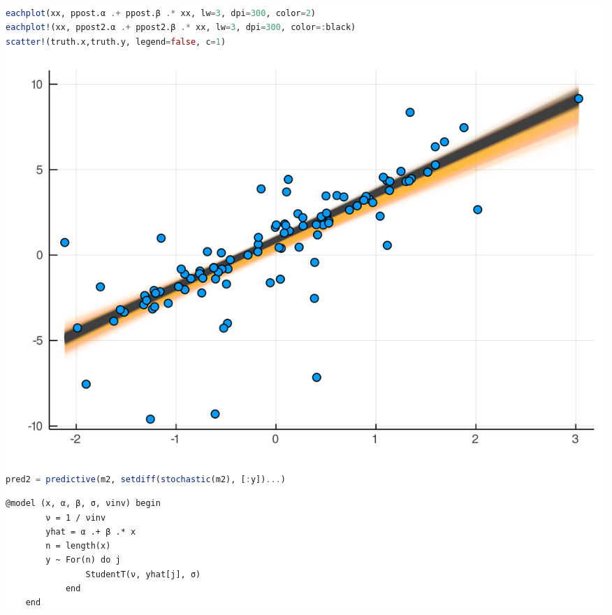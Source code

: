 

````julia
eachplot(xx, ppost.α .+ ppost.β .* xx, lw=3, dpi=300, color=2)
eachplot!(xx, ppost2.α .+ ppost2.β .* xx, lw=3, dpi=300, color=:black)
scatter!(truth.x,truth.y, legend=false, c=1)
````


![](figures/2019-11-07-demo_18_1.png)

````julia
pred2 = predictive(m2, setdiff(stochastic(m2), [:y])...)
````


````
@model (x, α, β, σ, νinv) begin
        ν = 1 / νinv
        yhat = α .+ β .* x
        n = length(x)
        y ~ For(n) do j
                StudentT(ν, yhat[j], σ)
            end
    end
````
